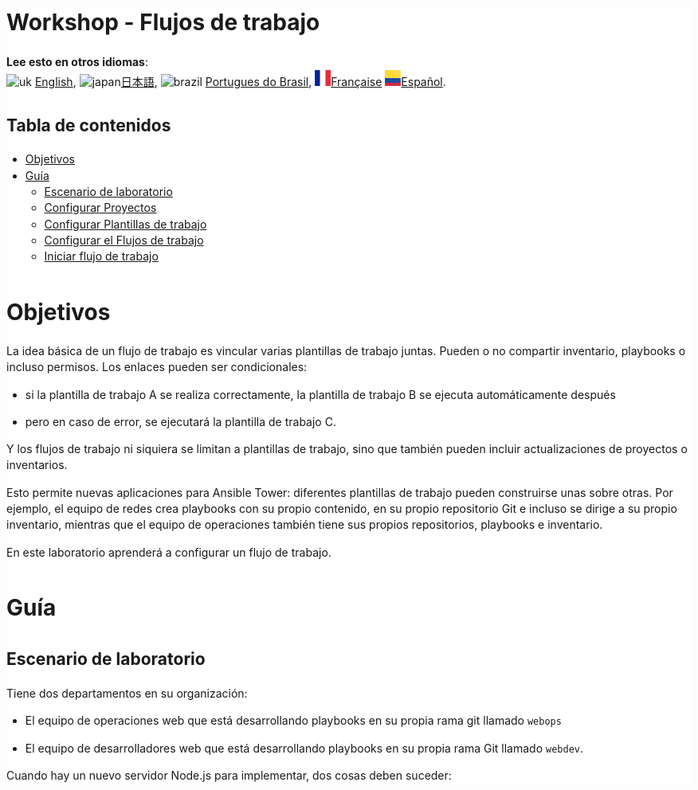 # Workshop - Flujos de trabajo

****Lee esto en otros idiomas****:
<br>![uk](../../../images/uk.png) [English](README.md),  ![japan](../../../images/japan.png)[日本語](README.ja.md), ![brazil](../../../images/brazil.png) [Portugues do Brasil](README.pt-br.md), ![france](../../../images/fr.png)[Française](README.fr.md) ![Español](../../../images/col.png)[Español](README.es.md).

## Tabla de contenidos

* [Objetivos](#Objetivos)
* [Guía](#Guía)
   * [Escenario de laboratorio](#Escenario-de-laboratorio)
   * [Configurar Proyectos](#Configurar-Proyectos)
   * [Configurar Plantillas de trabajo](#Configurar-Plantillas-de-trabajo)
   * [Configurar el Flujos de trabajo](#Configurar-el-Flujos-de-trabajo)
   * [Iniciar flujo de trabajo](#Iniciar-flujo-de-trabajo)

# Objetivos

La idea básica de un flujo de trabajo es vincular varias plantillas de trabajo juntas. Pueden o no compartir inventario, playbooks o incluso permisos. Los enlaces pueden ser condicionales:

  - si la plantilla de trabajo A se realiza correctamente, la plantilla de trabajo B se ejecuta automáticamente después

  - pero en caso de error, se ejecutará la plantilla de trabajo C.

Y los flujos de trabajo ni siquiera se limitan a plantillas de trabajo, sino que también pueden incluir actualizaciones de proyectos o inventarios.

Esto permite nuevas aplicaciones para Ansible Tower: diferentes plantillas de trabajo pueden construirse unas sobre otras. Por ejemplo, el equipo de redes crea playbooks con su propio contenido, en su propio repositorio Git e incluso se dirige a su propio inventario, mientras que el equipo de operaciones también tiene sus propios repositorios, playbooks e inventario.

En este laboratorio aprenderá a configurar un flujo de trabajo.

# Guía

## Escenario de laboratorio

Tiene dos departamentos en su organización:

  - El equipo de operaciones web que está desarrollando playbooks en su propia rama git llamado `webops`

  - El equipo de desarrolladores web que está desarrollando playbooks en su propia rama Git llamado `webdev`.

Cuando hay un nuevo servidor Node.js para implementar, dos cosas deben suceder:
